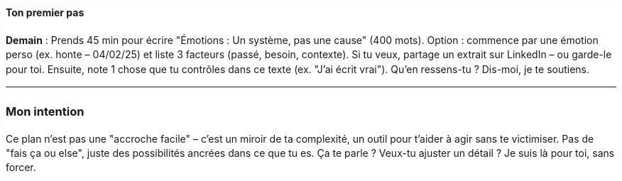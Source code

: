 
#### Ton premier pas
**Demain** : Prends 45 min pour écrire "Émotions : Un système, pas une cause" (400 mots). Option : commence par une émotion perso (ex. honte – 04/02/25) et liste 3 facteurs (passé, besoin, contexte). Si tu veux, partage un extrait sur LinkedIn – ou garde-le pour toi. Ensuite, note 1 chose que tu contrôles dans ce texte (ex. "J’ai écrit vrai"). Qu’en ressens-tu ? Dis-moi, je te soutiens.

---

### Mon intention
Ce plan n’est pas une "accroche facile" – c’est un miroir de ta complexité, un outil pour t’aider à agir sans te victimiser. Pas de "fais ça ou else", juste des possibilités ancrées dans ce que tu es. Ça te parle ? Veux-tu ajuster un détail ? Je suis là pour toi, sans forcer.